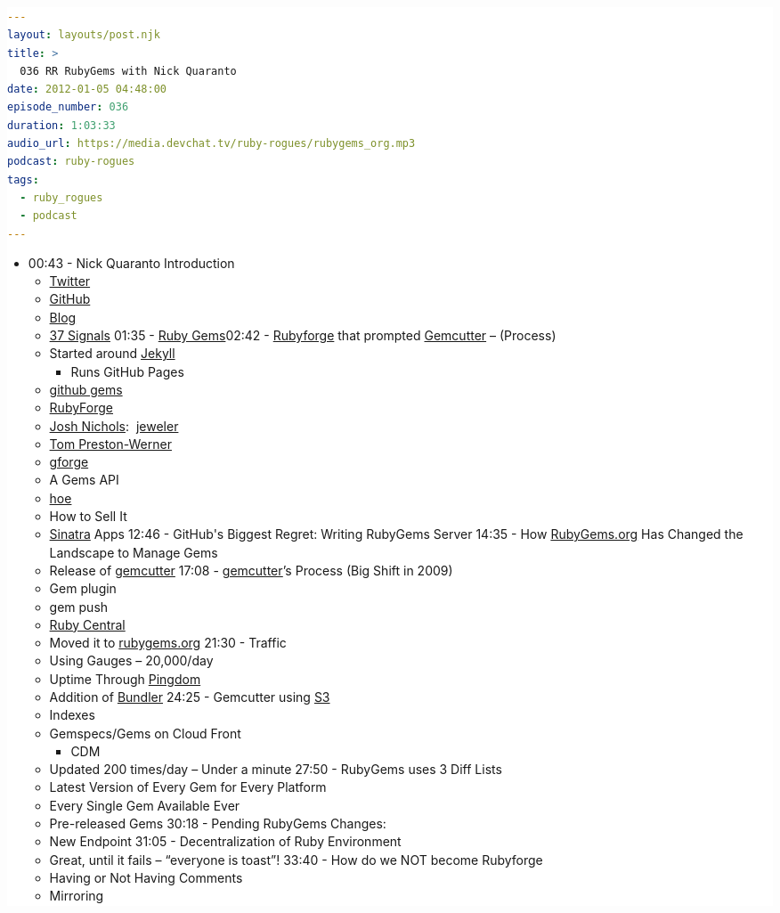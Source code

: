 ```yaml
---
layout: layouts/post.njk
title: >
  036 RR RubyGems with Nick Quaranto
date: 2012-01-05 04:48:00
episode_number: 036
duration: 1:03:33
audio_url: https://media.devchat.tv/ruby-rogues/rubygems_org.mp3
podcast: ruby-rogues
tags:
  - ruby_rogues
  - podcast
---
```


- 00:43 - Nick Quaranto Introduction
  - [Twitter](https://twitter.com/qrush)
  - [GitHub](https://github.com/qrush)
  - [Blog](http://quaran.to/)
  - [37 Signals](https://37signals.com/)
    01:35 -&nbsp;[Ruby Gems](https://rubygems.org/)02:42 -&nbsp;[Rubyforge](https://en.wikipedia.org/wiki/RubyForge) that prompted [Gemcutter](https://rubygems.org/gems/gemcutter/versions/0.7.1) – (Process)
  - Started around [Jekyll](http://rubygems.org/gems/jekyll)
    - Runs GitHub Pages
  - [github gems](http://gems.github.com/)
  - [RubyForge](https://en.wikipedia.org/wiki/RubyForge)
  - [Josh Nichols](https://github.com/technicalpickles):&nbsp; [jeweler](http://rubygems.org/gems/jeweler)
  - [Tom Preston-Werner](https://github.com/mojombo)
  - [gforge](https://en.wikipedia.org/wiki/GForge)
  - A Gems API
  - [hoe](http://rubygems.org/gems/hoe)
  - How to Sell It
  - [Sinatra](http://www.sinatrarb.com/)&nbsp;Apps
    12:46 - GitHub's Biggest Regret: Writing RubyGems Server 14:35 - How [RubyGems.org](https://rubygems.org/)&nbsp;Has Changed the Landscape to Manage Gems
  - Release of [gemcutter](https://rubygems.org/gems/gemcutter)
    17:08 -&nbsp;[gemcutter](https://rubygems.org/gems/gemcutter)’s Process (Big Shift in 2009)
  - Gem plugin
  - gem push
  - [Ruby Central](http://rubycentral.org/)
  - Moved it to [rubygems.org](https://rubygems.org/)
    21:30 - Traffic
  - Using Gauges – 20,000/day
  - Uptime Through [Pingdom](https://www.pingdom.com/)
  - Addition of [Bundler](http://bundler.io/)
    24:25 - Gemcutter using [S3](http://www.rubyinside.com/gemcutter-is-the-new-official-default-r...)
  - Indexes
  - Gemspecs/Gems on Cloud Front
    - CDM
  - Updated 200 times/day – Under a minute
    27:50 - RubyGems uses 3 Diff Lists
  - Latest Version of Every Gem for Every Platform
  - Every Single Gem Available Ever
  - Pre-released Gems
    30:18 - Pending RubyGems Changes:
  - New Endpoint
    31:05 - Decentralization of Ruby Environment
  - Great, until it fails – “everyone is toast”!
    33:40 - How do we NOT become Rubyforge
  - Having or Not Having Comments
  - Mirroring